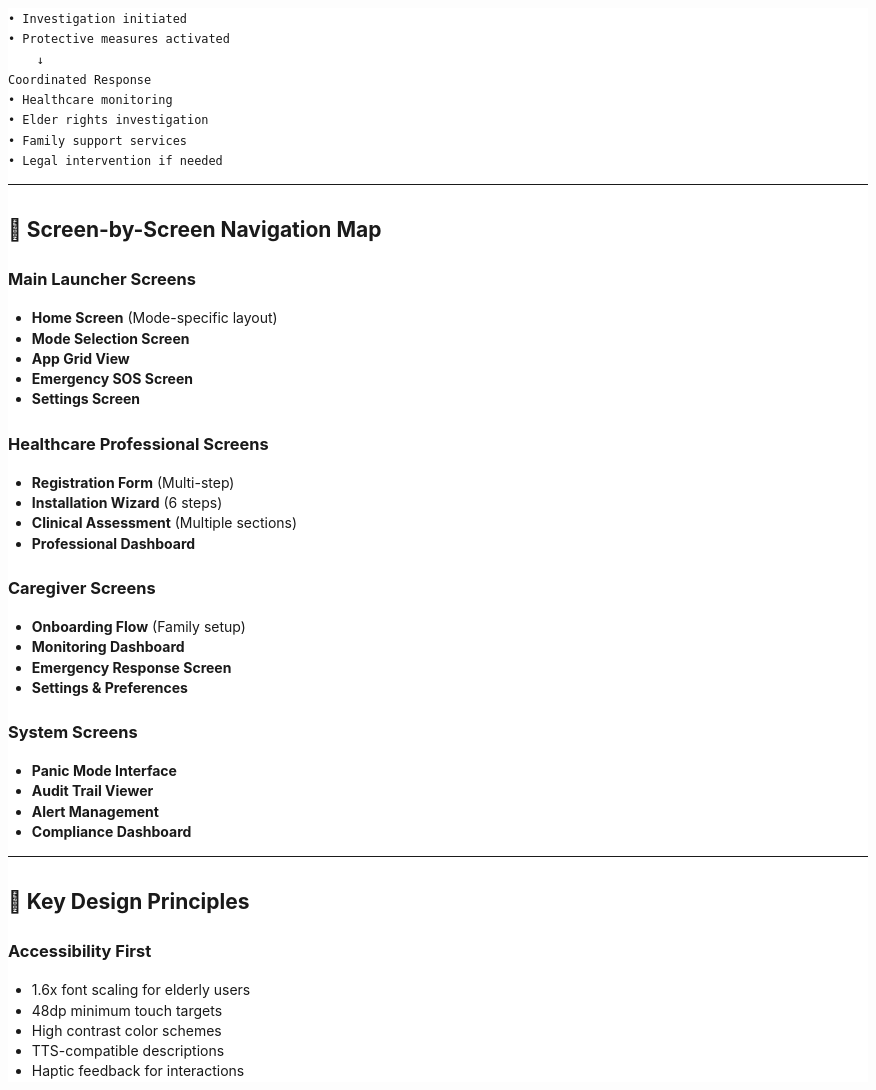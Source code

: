 ```
• Investigation initiated
• Protective measures activated
    ↓
Coordinated Response
• Healthcare monitoring
• Elder rights investigation
• Family support services
• Legal intervention if needed
```

---

## 📱 Screen-by-Screen Navigation Map

### Main Launcher Screens
- **Home Screen** (Mode-specific layout)
- **Mode Selection Screen**
- **App Grid View**
- **Emergency SOS Screen**
- **Settings Screen**

### Healthcare Professional Screens
- **Registration Form** (Multi-step)
- **Installation Wizard** (6 steps)
- **Clinical Assessment** (Multiple sections)
- **Professional Dashboard**

### Caregiver Screens
- **Onboarding Flow** (Family setup)
- **Monitoring Dashboard**
- **Emergency Response Screen**
- **Settings & Preferences**

### System Screens
- **Panic Mode Interface**
- **Audit Trail Viewer**
- **Alert Management**
- **Compliance Dashboard**

---

## 🎯 Key Design Principles

### Accessibility First
- 1.6x font scaling for elderly users
- 48dp minimum touch targets
- High contrast color schemes
- TTS-compatible descriptions
- Haptic feedback for interactions
